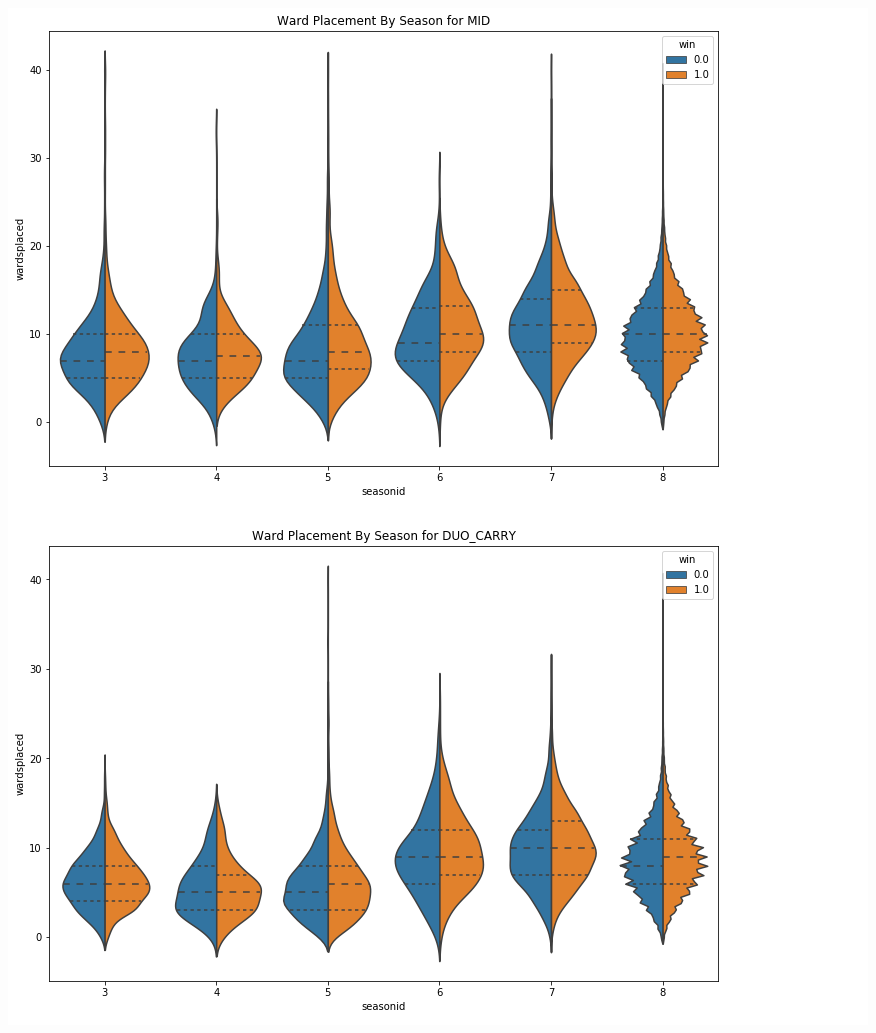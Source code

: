 

![png](LeagueofLegendsAnalysisREADME_files/LeagueofLegendsAnalysisREADME_16_2.png)



![png](LeagueofLegendsAnalysisREADME_files/LeagueofLegendsAnalysisREADME_16_3.png)
